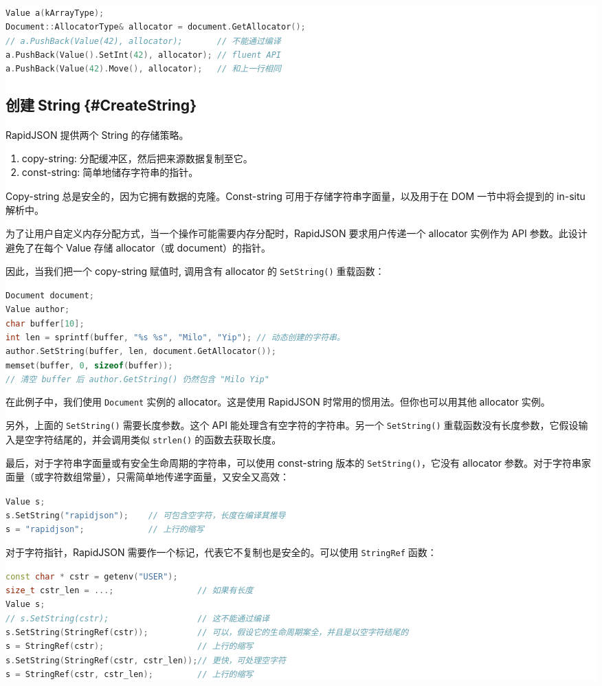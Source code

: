 ~~~~~~~~~~cpp
Value a(kArrayType);
Document::AllocatorType& allocator = document.GetAllocator();
// a.PushBack(Value(42), allocator);       // 不能通过编译
a.PushBack(Value().SetInt(42), allocator); // fluent API
a.PushBack(Value(42).Move(), allocator);   // 和上一行相同
~~~~~~~~~~

## 创建 String {#CreateString}
RapidJSON 提供两个 String 的存储策略。

1. copy-string: 分配缓冲区，然后把来源数据复制至它。
2. const-string: 简单地储存字符串的指针。

Copy-string 总是安全的，因为它拥有数据的克隆。Const-string 可用于存储字符串字面量，以及用于在 DOM 一节中将会提到的 in-situ 解析中。

为了让用户自定义内存分配方式，当一个操作可能需要内存分配时，RapidJSON 要求用户传递一个 allocator 实例作为 API 参数。此设计避免了在每个 Value 存储 allocator（或 document）的指针。

因此，当我们把一个 copy-string 赋值时, 调用含有 allocator 的 `SetString()` 重载函数：

~~~~~~~~~~cpp
Document document;
Value author;
char buffer[10];
int len = sprintf(buffer, "%s %s", "Milo", "Yip"); // 动态创建的字符串。
author.SetString(buffer, len, document.GetAllocator());
memset(buffer, 0, sizeof(buffer));
// 清空 buffer 后 author.GetString() 仍然包含 "Milo Yip"
~~~~~~~~~~

在此例子中，我们使用 `Document` 实例的 allocator。这是使用 RapidJSON 时常用的惯用法。但你也可以用其他 allocator 实例。

另外，上面的 `SetString()` 需要长度参数。这个 API 能处理含有空字符的字符串。另一个 `SetString()` 重载函数没有长度参数，它假设输入是空字符结尾的，并会调用类似 `strlen()` 的函数去获取长度。

最后，对于字符串字面量或有安全生命周期的字符串，可以使用 const-string 版本的 `SetString()`，它没有 allocator 参数。对于字符串家面量（或字符数组常量），只需简单地传递字面量，又安全又高效：

~~~~~~~~~~cpp
Value s;
s.SetString("rapidjson");    // 可包含空字符，长度在编译萁推导
s = "rapidjson";             // 上行的缩写
~~~~~~~~~~

对于字符指针，RapidJSON 需要作一个标记，代表它不复制也是安全的。可以使用 `StringRef` 函数：

~~~~~~~~~cpp
const char * cstr = getenv("USER");
size_t cstr_len = ...;                 // 如果有长度
Value s;
// s.SetString(cstr);                  // 这不能通过编译
s.SetString(StringRef(cstr));          // 可以，假设它的生命周期案全，并且是以空字符结尾的
s = StringRef(cstr);                   // 上行的缩写
s.SetString(StringRef(cstr, cstr_len));// 更快，可处理空字符
s = StringRef(cstr, cstr_len);         // 上行的缩写

~~~~~~~~~
